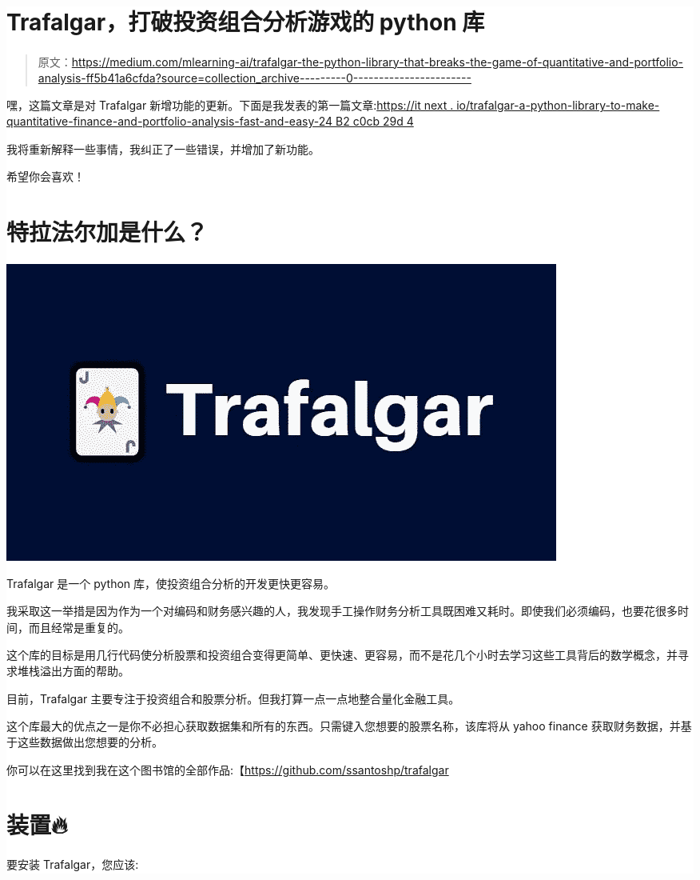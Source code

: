 # Trafalgar，打破投资组合分析游戏的 python 库

> 原文：<https://medium.com/mlearning-ai/trafalgar-the-python-library-that-breaks-the-game-of-quantitative-and-portfolio-analysis-ff5b41a6cfda?source=collection_archive---------0----------------------->

嘿，这篇文章是对 Trafalgar 新增功能的更新。下面是我发表的第一篇文章:[https://it next . io/trafalgar-a-python-library-to-make-quantitative-finance-and-portfolio-analysis-fast-and-easy-24 B2 c0cb 29d 4](https://itnext.io/trafalgar-a-python-library-to-make-quantitative-finance-and-portfolio-analysis-faster-and-easier-24b2c0cb29d4)

我将重新解释一些事情，我纠正了一些错误，并增加了新功能。

希望你会喜欢！

# 特拉法尔加是什么？

![](img/0ca566f7c3e58b6bb617fe06efa30782.png)

Trafalgar 是一个 python 库，使投资组合分析的开发更快更容易。

我采取这一举措是因为作为一个对编码和财务感兴趣的人，我发现手工操作财务分析工具既困难又耗时。即使我们必须编码，也要花很多时间，而且经常是重复的。

这个库的目标是用几行代码使分析股票和投资组合变得更简单、更快速、更容易，而不是花几个小时去学习这些工具背后的数学概念，并寻求堆栈溢出方面的帮助。

目前，Trafalgar 主要专注于投资组合和股票分析。但我打算一点一点地整合量化金融工具。

这个库最大的优点之一是你不必担心获取数据集和所有的东西。只需键入您想要的股票名称，该库将从 yahoo finance 获取财务数据，并基于这些数据做出您想要的分析。

你可以在这里找到我在这个图书馆的全部作品:【https://github.com/ssantoshp/trafalgar 

# 装置🔥

要安装 Trafalgar，您应该:
